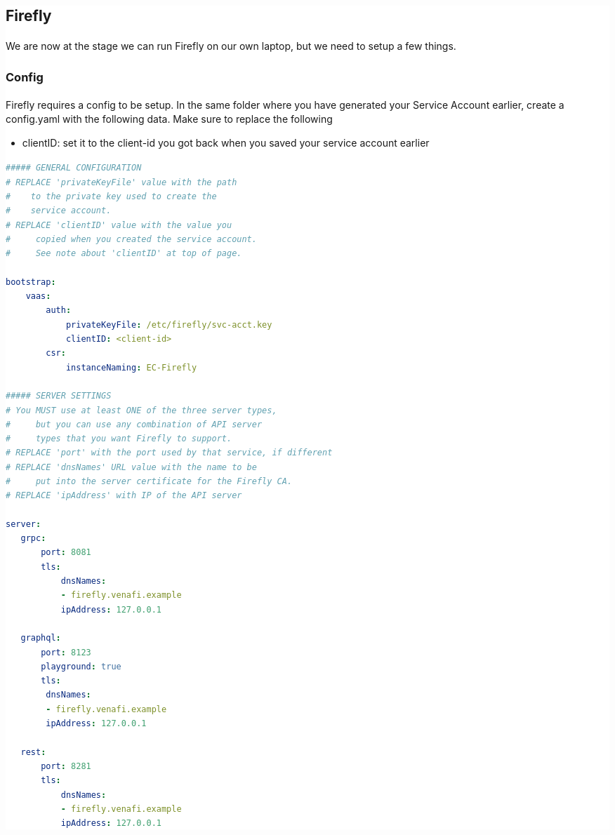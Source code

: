 ## Firefly

We are now at the stage we can run Firefly on our own laptop, but we need to setup a few things.

### Config

Firefly requires a config to be setup. In the same folder where you have generated your Service Account earlier, create a config.yaml with the  following data. Make sure to replace the following

* clientID: set it to the client-id you got back when you saved your service account earlier

```yaml
##### GENERAL CONFIGURATION
# REPLACE 'privateKeyFile' value with the path 
#    to the private key used to create the 
#    service account.
# REPLACE 'clientID' value with the value you 
#     copied when you created the service account.
#     See note about 'clientID' at top of page.  

bootstrap:
    vaas:
        auth:
            privateKeyFile: /etc/firefly/svc-acct.key
            clientID: <client-id>
        csr:
            instanceNaming: EC-Firefly

##### SERVER SETTINGS
# You MUST use at least ONE of the three server types, 
#     but you can use any combination of API server 
#     types that you want Firefly to support.
# REPLACE 'port' with the port used by that service, if different
# REPLACE 'dnsNames' URL value with the name to be 
#     put into the server certificate for the Firefly CA.
# REPLACE 'ipAddress' with IP of the API server

server:
   grpc:
       port: 8081
       tls:
           dnsNames:
           - firefly.venafi.example
           ipAddress: 127.0.0.1

   graphql:
       port: 8123
       playground: true
       tls:
        dnsNames:
        - firefly.venafi.example
        ipAddress: 127.0.0.1

   rest:
       port: 8281
       tls:
           dnsNames:
           - firefly.venafi.example
           ipAddress: 127.0.0.1
```
